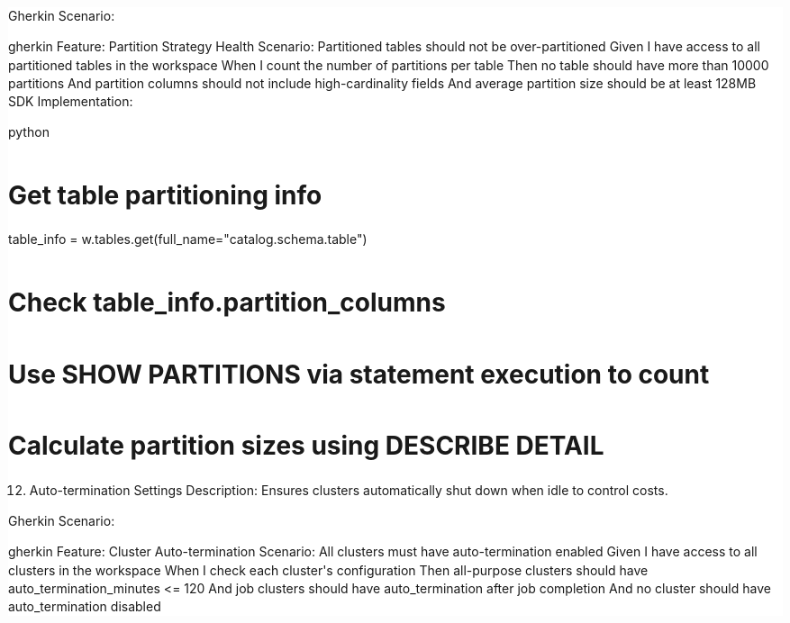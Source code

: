 Gherkin Scenario:


gherkin
Feature: Partition Strategy Health
  Scenario: Partitioned tables should not be over-partitioned
    Given I have access to all partitioned tables in the workspace
    When I count the number of partitions per table
    Then no table should have more than 10000 partitions
    And partition columns should not include high-cardinality fields
    And average partition size should be at least 128MB
SDK Implementation:


python
# Get table partitioning info
table_info = w.tables.get(full_name="catalog.schema.table")
# Check table_info.partition_columns
# Use SHOW PARTITIONS via statement execution to count
# Calculate partition sizes using DESCRIBE DETAIL
12. Auto-termination Settings
Description: Ensures clusters automatically shut down when idle to control costs.

Gherkin Scenario:


gherkin
Feature: Cluster Auto-termination
  Scenario: All clusters must have auto-termination enabled
    Given I have access to all clusters in the workspace
    When I check each cluster's configuration
    Then all-purpose clusters should have auto_termination_minutes <= 120
    And job clusters should have auto_termination after job completion
    And no cluster should have auto_termination disabled